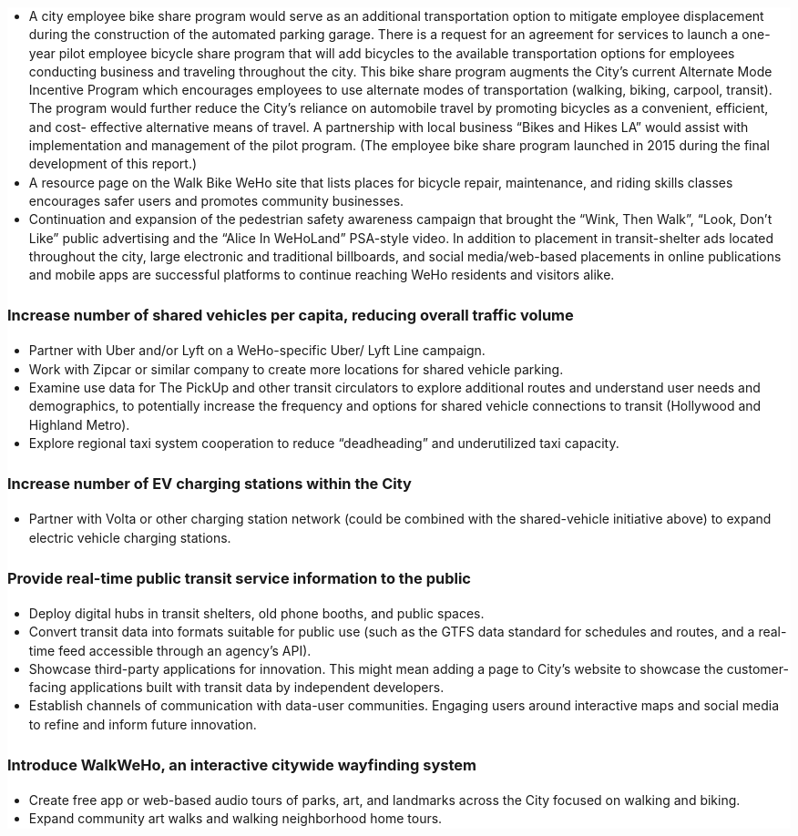 * A city employee bike share program would serve as an additional transportation option to mitigate employee displacement during the construction of the automated parking garage. There is a request for an agreement for services to launch a one-year pilot employee bicycle share program that will add bicycles to the available transportation options for employees conducting business and traveling throughout the city. This bike share program augments the City’s current Alternate Mode Incentive Program which encourages employees to use alternate modes of transportation (walking, biking, carpool, transit). The program would further reduce the City’s reliance on automobile travel by promoting bicycles as a convenient, efficient, and cost- effective alternative means of travel. A partnership with local business “Bikes and Hikes LA” would assist with implementation and management of the pilot program. (The employee bike share program launched in 2015 during the final development of this report.)
* A resource page on the Walk Bike WeHo site that lists places for bicycle repair, maintenance, and riding skills classes encourages safer users and promotes community businesses.
* Continuation and expansion of the pedestrian safety awareness campaign that brought the “Wink, Then Walk”, “Look, Don’t Like” public advertising and the “Alice In WeHoLand” PSA-style video. In addition to placement in transit-shelter ads located throughout the city, large electronic and traditional billboards, and social media/web-based placements in online publications and mobile apps are successful platforms to continue reaching WeHo residents and visitors alike.

### Increase number of shared vehicles per capita, reducing overall traffic volume
* Partner with Uber and/or Lyft on a WeHo-specific Uber/
Lyft Line campaign.
* Work with Zipcar or similar company to create more locations for shared vehicle parking.
* Examine use data for The PickUp and other transit circulators to explore additional routes and understand user needs and demographics, to potentially increase the frequency and options for shared vehicle connections to transit (Hollywood and Highland Metro).
* Explore regional taxi system cooperation to reduce “deadheading” and underutilized taxi capacity.

### Increase number of EV charging stations within the City
* Partner with Volta or other charging station network
(could be combined with the shared-vehicle initiative above) to expand electric vehicle charging stations.

### Provide real-time public transit service information to the public
* Deploy digital hubs in transit shelters, old phone booths,
and public spaces.
* Convert transit data into formats suitable for public use (such as the GTFS data standard for schedules and routes, and a real-time feed accessible through an agency’s API).
* Showcase third-party applications for innovation. This might mean adding a page to City’s website to showcase the customer-facing applications built with transit data by independent developers.
* Establish channels of communication with data-user communities. Engaging users around interactive maps and social media to refine and inform future innovation.

### Introduce WalkWeHo, an interactive citywide wayfinding system
* Create free app or web-based audio tours of parks, art, and landmarks across the City focused on walking and biking.
* Expand community art walks and walking neighborhood home tours.
